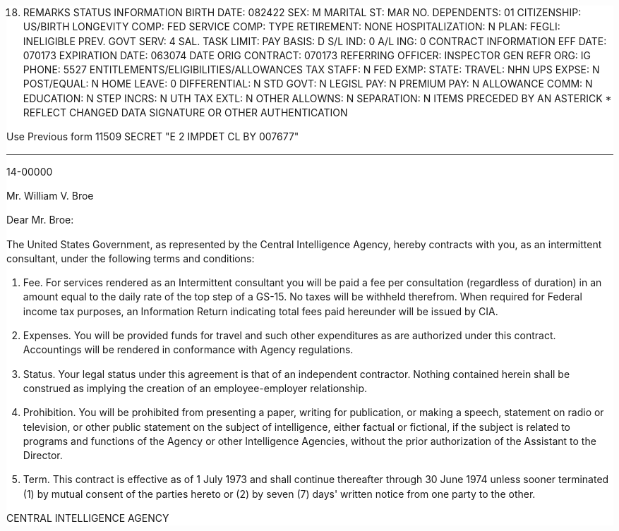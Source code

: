 18. REMARKS STATUS INFORMATION
BIRTH DATE: 082422 SEX: M MARITAL ST: MAR NO. DEPENDENTS: 01
CITIZENSHIP: US/BIRTH LONGEVITY COMP: FED SERVICE COMP:
TYPE RETIREMENT: NONE HOSPITALIZATION: N PLAN:
FEGLI: INELIGIBLE PREV. GOVT SERV: 4 SAL. TASK LIMIT:
PAY BASIS: D S/L IND: 0 A/L ING: 0
CONTRACT INFORMATION
EFF DATE: 070173 EXPIRATION DATE: 063074 DATE ORIG CONTRACT: 070173
REFERRING OFFICER: INSPECTOR GEN REFR ORG: IG PHONE: 5527
ENTITLEMENTS/ELIGIBILITIES/ALLOWANCES
TAX STAFF: N FED EXMP: STATE:
TRAVEL: NHN UPS EXPSE: N POST/EQUAL: N
HOME LEAVE: 0 DIFFERENTIAL: N STD GOVT: N
LEGISL PAY: N PREMIUM PAY: N ALLOWANCE COMM: N EDUCATION: N
STEP INCRS: N UTH TAX EXTL: N OTHER ALLOWNS: N SEPARATION: N
ITEMS PRECEDED BY AN ASTERICK * REFLECT CHANGED DATA
SIGNATURE OR OTHER AUTHENTICATION

Use Previous
form
11509
SECRET
"E 2 IMPDET CL BY 007677"

---

14-00000

Mr. William V. Broe

Dear Mr. Broe:

The United States Government, as represented by the Central Intelligence Agency, hereby contracts with you, as an intermittent consultant, under the following terms and conditions:

1. Fee. For services rendered as an Intermittent consultant you will be paid a fee per consultation (regardless of duration) in an amount equal to the daily rate of the top step of a GS-15. No taxes will be withheld therefrom. When required for Federal income tax purposes, an Information Return indicating total fees paid hereunder will be issued by CIA.

2. Expenses. You will be provided funds for travel and such other expenditures as are authorized under this contract. Accountings will be rendered in conformance with Agency regulations.

3. Status. Your legal status under this agreement is that of an independent contractor. Nothing contained herein shall be construed as implying the creation of an employee-employer relationship.

4. Prohibition. You will be prohibited from presenting a paper, writing for publication, or making a speech, statement on radio or television, or other public statement on the subject of intelligence, either factual or fictional, if the subject is related to programs and functions of the Agency or other Intelligence Agencies, without the prior authorization of the Assistant to the Director.

5. Term. This contract is effective as of 1 July 1973 and shall continue thereafter through 30 June 1974 unless sooner terminated (1) by mutual consent of the parties hereto or (2) by seven (7) days' written notice from one party to the other.

CENTRAL INTELLIGENCE AGENCY
